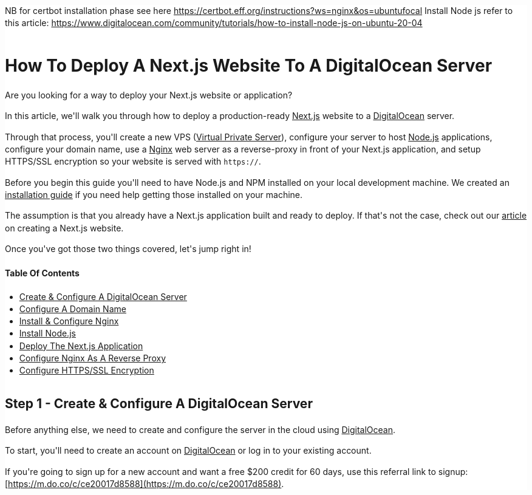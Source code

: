 NB for certbot installation phase see here https://certbot.eff.org/instructions?ws=nginx&os=ubuntufocal
 Install Node js refer to this article: https://www.digitalocean.com/community/tutorials/how-to-install-node-js-on-ubuntu-20-04
# How To Deploy A Next.js Website To A DigitalOcean Server

Are you looking for a way to deploy your Next.js website or application?

In this article, we'll walk you through how to deploy a production-ready [Next.js](https://nextjs.org/) website to a [DigitalOcean](https://m.do.co/c/ce20017d8588) server.

Through that process, you'll create a new VPS ([Virtual Private Server](https://en.wikipedia.org/wiki/Virtual_private_server)), configure your server to host [Node.js](https://nodejs.org/) applications, configure your domain name, use a [Nginx](https://www.nginx.com/) web server as a reverse-proxy in front of your Next.js application, and setup HTTPS/SSL encryption so your website is served with `https://`.

Before you begin this guide you'll need to have Node.js and NPM installed on your local development machine. We created an [installation guide](https://coderrocketfuel.com/article/guide-to-installing-nodejs-on-windows-linux-or-macos) if you need help getting those installed on your machine.

The assumption is that you already have a Next.js application built and ready to deploy. If that's not the case, check out our [article](https://coderrocketfuel.com/article/how-to-create-a-website-with-next-js-and-react) on creating a Next.js website.

Once you've got those two things covered, let's jump right in!

#### Table Of Contents

-   [Create & Configure A DigitalOcean Server](https://coderrocketfuel.com/article/how-to-deploy-a-next-js-website-to-a-digital-ocean-server#create-and-configure-a-digitalocean-server)
-   [Configure A Domain Name](https://coderrocketfuel.com/article/how-to-deploy-a-next-js-website-to-a-digital-ocean-server#configure-a-domain-name)
-   [Install & Configure Nginx](https://coderrocketfuel.com/article/how-to-deploy-a-next-js-website-to-a-digital-ocean-server#install-and-configure-nginx)
-   [Install Node.js](https://coderrocketfuel.com/article/how-to-deploy-a-next-js-website-to-a-digital-ocean-server#install-node-js)
-   [Deploy The Next.js Application](https://coderrocketfuel.com/article/how-to-deploy-a-next-js-website-to-a-digital-ocean-server#deploy-the-next-js-application)
-   [Configure Nginx As A Reverse Proxy](https://coderrocketfuel.com/article/how-to-deploy-a-next-js-website-to-a-digital-ocean-server#configure-nginx-as-a-reverse-proxy)
-   [Configure HTTPS/SSL Encryption](https://coderrocketfuel.com/article/how-to-deploy-a-next-js-website-to-a-digital-ocean-server#configure-https-ssl-encryption)

## Step 1 - Create & Configure A DigitalOcean Server

Before anything else, we need to create and configure the server in the cloud using [DigitalOcean](https://m.do.co/c/ce20017d8588).

To start, you'll need to create an account on [DigitalOcean](https://m.do.co/c/ce20017d8588) or log in to your existing account.

If you're going to sign up for a new account and want a free $200 credit for 60 days, use this referral link to signup: [https://m.do.co/c/ce20017d8588](https://m.do.co/c/ce20017d8588).
